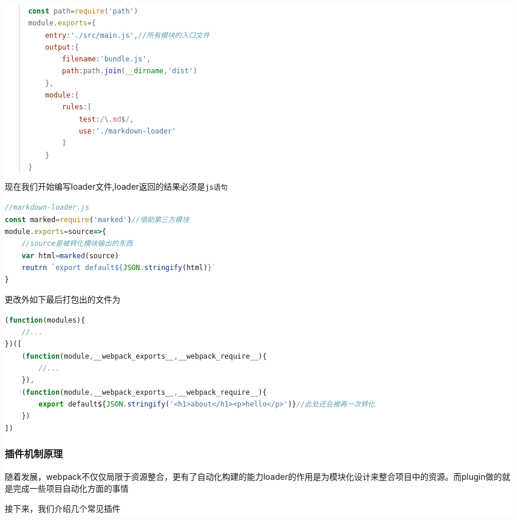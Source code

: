 >
> ```javascript
> const path=require('path')
> module.exports={
>     entry:'./src/main.js',//所有模块的入口文件
>     output:{
>         filename:'bundle.js',
>         path:path.join(__dirname,'dist')
>     },
>     module:{
>         rules:[
>             test:/\.md$/,
>             use:'./markdown-loader'
>         ]
>     }
> }
> ```
>
> 

现在我们开始编写loader文件,loader返回的结果必须是`js语句`

```javascript
//markdown-loader.js
const marked=require('marked')//借助第三方模块
module.exports=source=>{
    //source是被转化模块输出的东西
    var html=marked(source)
    reutrn `export default${JSON.stringify(html)}`
}
```

更改外如下最后打包出的文件为

```javascript
(function(modules){
    //...
})([
    (function(module,__webpack_exports__,__webpack_require__){
        //...
    }),
    (function(module,__webpack_exports__,__webpack_require__){
        export default${JSON.stringify('<h1>about</h1><p>hello</p>')}//此处还会被再一次转化
    })
])
```





### 插件机制原理

随着发展，webpack不仅仅局限于资源整合，更有了自动化构建的能力loader的作用是为模块化设计来整合项目中的资源。而plugin做的就是完成一些项目自动化方面的事情

接下来，我们介绍几个常见插件
